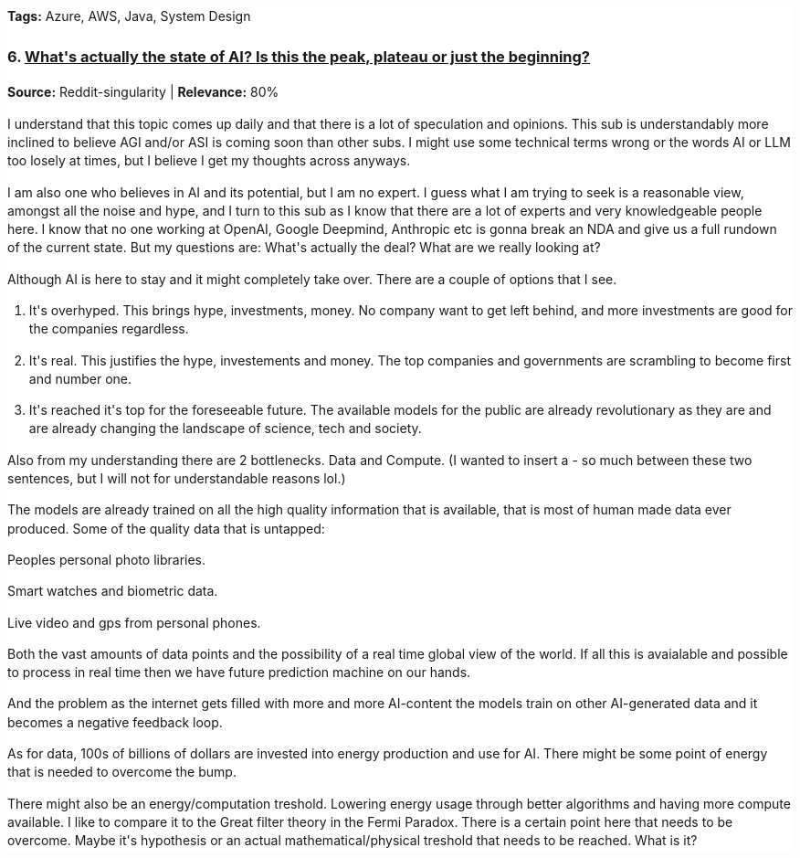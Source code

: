 **Tags:** Azure, AWS, Java, System Design

### 6. [What's actually the state of AI? Is this the peak, plateau or just the beginning?](https://www.reddit.com/r/singularity/comments/1l6a4nf/whats_actually_the_state_of_ai_is_this_the_peak/)
**Source:** Reddit-singularity | **Relevance:** 80%

I understand that this topic comes up daily and that there is a lot of speculation and opinions. This sub is understandably more inclined to believe AGI and/or ASI is coming soon than other subs. I might use some technical terms wrong or the words AI or LLM too losely at times, but I believe I get my thoughts across anyways.

I am also one who believes in AI and its potential, but I am no expert.  I guess what I am trying to seek is a reasonable view, amongst all the noise and hype, and I turn to this sub as I know that there are a lot of experts and very knowledgeable people here. I know that no one working at OpenAI, Google Deepmind, Anthropic etc is gonna break an NDA and give us a full rundown of the current state.  But my questions are: What's actually the deal? What are we really looking at?

Although AI is here to stay and it might completely take over. There are a couple of options that I see.

1. It's overhyped. This brings hype, investments, money. No company want to get left behind, and more investments are good for the companies regardless.

2. It's real. This justifies the hype, investements and money. The top companies and governments are scrambling to become first and number one.

3. It's reached it's top for the foreseeable future. The available models for the public are already revolutionary as they are and are already changing the landscape of science, tech and society.

Also from my understanding there are 2 bottlenecks. Data and Compute. (I wanted to insert a - so much between these two sentences, but I will not for understandable reasons lol.)

The models are already trained on all the high quality information that is available, that is most of human made data ever produced. Some of the quality data that is untapped:

Peoples personal photo libraries.

Smart watches and biometric data.

Live video and gps from personal phones.

Both the vast amounts of data points and the possibility of a real time global view of the world. If all this is avaialable and possible to process in real time then we have future prediction machine on our hands.

And the problem as the internet gets filled with more and more AI-content the models train on other AI-generated data and it becomes a negative feedback loop.

As for data, 100s of billions of dollars are invested into energy production and use for AI. There might be some point of energy that is needed to overcome the bump. 

There might also be an energy/computation treshold. Lowering energy usage through better algorithms and having more compute available. I like to compare it to the Great filter theory in the Fermi Paradox. There is a certain point here that needs to be overcome. Maybe it's hypothesis or an actual mathematical/physical treshold that needs to be reached. What is it?
